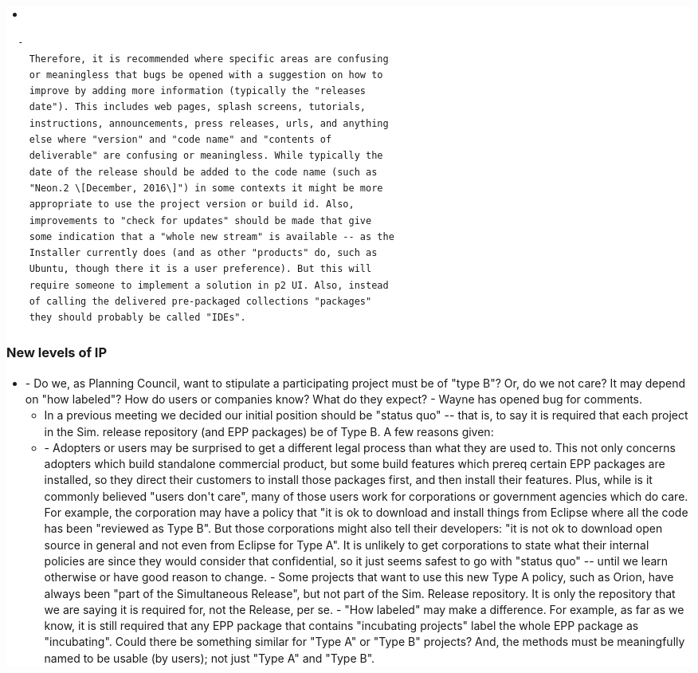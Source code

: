 

  -

      -
        Therefore, it is recommended where specific areas are confusing
        or meaningless that bugs be opened with a suggestion on how to
        improve by adding more information (typically the "releases
        date"). This includes web pages, splash screens, tutorials,
        instructions, announcements, press releases, urls, and anything
        else where "version" and "code name" and "contents of
        deliverable" are confusing or meaningless. While typically the
        date of the release should be added to the code name (such as
        "Neon.2 \[December, 2016\]") in some contexts it might be more
        appropriate to use the project version or build id. Also,
        improvements to "check for updates" should be made that give
        some indication that a "whole new stream" is available -- as the
        Installer currently does (and as other "products" do, such as
        Ubuntu, though there it is a user preference). But this will
        require someone to implement a solution in p2 UI. Also, instead
        of calling the delivered pre-packaged collections "packages"
        they should probably be called "IDEs".

### New levels of IP

  -
    \- Do we, as Planning Council, want to stipulate a participating
    project must be of "type B"? Or, do we not care? It may depend on
    "how labeled"? How do users or companies know? What do they expect?
    \- Wayne has opened bug  for comments.
      - In a previous meeting we decided our initial position should be
        "status quo" -- that is, to say it is required that each project
        in the Sim. release repository (and EPP packages) be of Type B.
        A few reasons given:
    <!-- end list -->
      -
        \- Adopters or users may be surprised to get a different legal
        process than what they are used to. This not only concerns
        adopters which build standalone commercial product, but some
        build features which prereq certain EPP packages are installed,
        so they direct their customers to install those packages first,
        and then install their features. Plus, while is it commonly
        believed "users don't care", many of those users work for
        corporations or government agencies which do care. For example,
        the corporation may have a policy that "it is ok to download and
        install things from Eclipse where all the code has been
        "reviewed as Type B". But those corporations might also tell
        their developers: "it is not ok to download open source in
        general and not even from Eclipse for Type A". It is unlikely to
        get corporations to state what their internal policies are since
        they would consider that confidential, so it just seems safest
        to go with "status quo" -- until we learn otherwise or have good
        reason to change.
        \- Some projects that want to use this new Type A policy, such
        as Orion, have always been "part of the Simultaneous Release",
        but not part of the Sim. Release repository. It is only the
        repository that we are saying it is required for, not the
        Release, per se.
        \- "How labeled" may make a difference. For example, as far as
        we know, it is still required that any EPP package that contains
        "incubating projects" label the whole EPP package as
        "incubating". Could there be something similar for "Type A" or
        "Type B" projects? And, the methods must be meaningfully named
        to be usable (by users); not just "Type A" and "Type B".
    <!-- end list -->